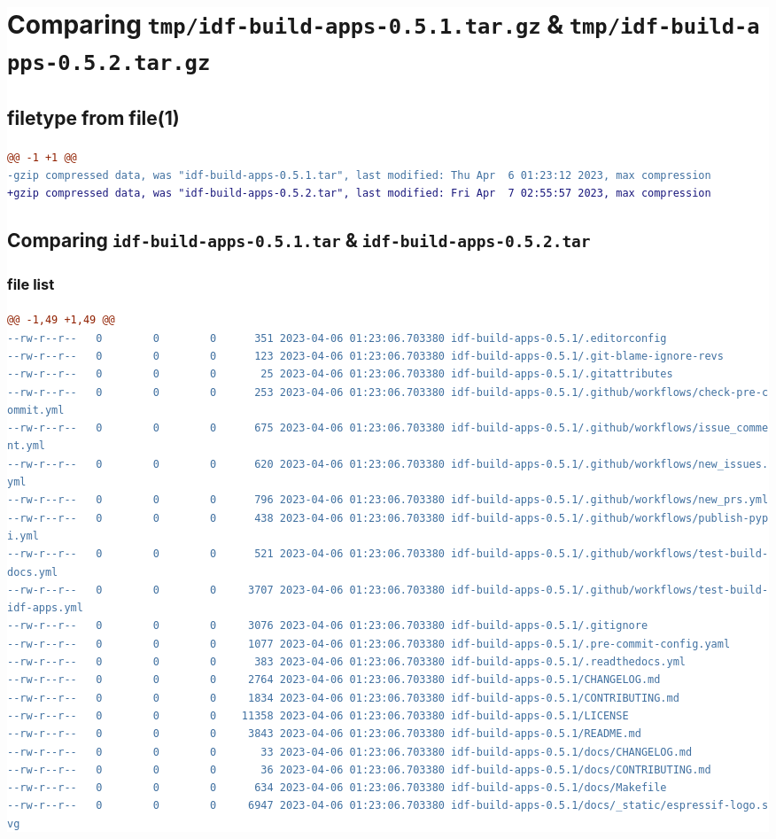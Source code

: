 # Comparing `tmp/idf-build-apps-0.5.1.tar.gz` & `tmp/idf-build-apps-0.5.2.tar.gz`

## filetype from file(1)

```diff
@@ -1 +1 @@
-gzip compressed data, was "idf-build-apps-0.5.1.tar", last modified: Thu Apr  6 01:23:12 2023, max compression
+gzip compressed data, was "idf-build-apps-0.5.2.tar", last modified: Fri Apr  7 02:55:57 2023, max compression
```

## Comparing `idf-build-apps-0.5.1.tar` & `idf-build-apps-0.5.2.tar`

### file list

```diff
@@ -1,49 +1,49 @@
--rw-r--r--   0        0        0      351 2023-04-06 01:23:06.703380 idf-build-apps-0.5.1/.editorconfig
--rw-r--r--   0        0        0      123 2023-04-06 01:23:06.703380 idf-build-apps-0.5.1/.git-blame-ignore-revs
--rw-r--r--   0        0        0       25 2023-04-06 01:23:06.703380 idf-build-apps-0.5.1/.gitattributes
--rw-r--r--   0        0        0      253 2023-04-06 01:23:06.703380 idf-build-apps-0.5.1/.github/workflows/check-pre-commit.yml
--rw-r--r--   0        0        0      675 2023-04-06 01:23:06.703380 idf-build-apps-0.5.1/.github/workflows/issue_comment.yml
--rw-r--r--   0        0        0      620 2023-04-06 01:23:06.703380 idf-build-apps-0.5.1/.github/workflows/new_issues.yml
--rw-r--r--   0        0        0      796 2023-04-06 01:23:06.703380 idf-build-apps-0.5.1/.github/workflows/new_prs.yml
--rw-r--r--   0        0        0      438 2023-04-06 01:23:06.703380 idf-build-apps-0.5.1/.github/workflows/publish-pypi.yml
--rw-r--r--   0        0        0      521 2023-04-06 01:23:06.703380 idf-build-apps-0.5.1/.github/workflows/test-build-docs.yml
--rw-r--r--   0        0        0     3707 2023-04-06 01:23:06.703380 idf-build-apps-0.5.1/.github/workflows/test-build-idf-apps.yml
--rw-r--r--   0        0        0     3076 2023-04-06 01:23:06.703380 idf-build-apps-0.5.1/.gitignore
--rw-r--r--   0        0        0     1077 2023-04-06 01:23:06.703380 idf-build-apps-0.5.1/.pre-commit-config.yaml
--rw-r--r--   0        0        0      383 2023-04-06 01:23:06.703380 idf-build-apps-0.5.1/.readthedocs.yml
--rw-r--r--   0        0        0     2764 2023-04-06 01:23:06.703380 idf-build-apps-0.5.1/CHANGELOG.md
--rw-r--r--   0        0        0     1834 2023-04-06 01:23:06.703380 idf-build-apps-0.5.1/CONTRIBUTING.md
--rw-r--r--   0        0        0    11358 2023-04-06 01:23:06.703380 idf-build-apps-0.5.1/LICENSE
--rw-r--r--   0        0        0     3843 2023-04-06 01:23:06.703380 idf-build-apps-0.5.1/README.md
--rw-r--r--   0        0        0       33 2023-04-06 01:23:06.703380 idf-build-apps-0.5.1/docs/CHANGELOG.md
--rw-r--r--   0        0        0       36 2023-04-06 01:23:06.703380 idf-build-apps-0.5.1/docs/CONTRIBUTING.md
--rw-r--r--   0        0        0      634 2023-04-06 01:23:06.703380 idf-build-apps-0.5.1/docs/Makefile
--rw-r--r--   0        0        0     6947 2023-04-06 01:23:06.703380 idf-build-apps-0.5.1/docs/_static/espressif-logo.svg
```